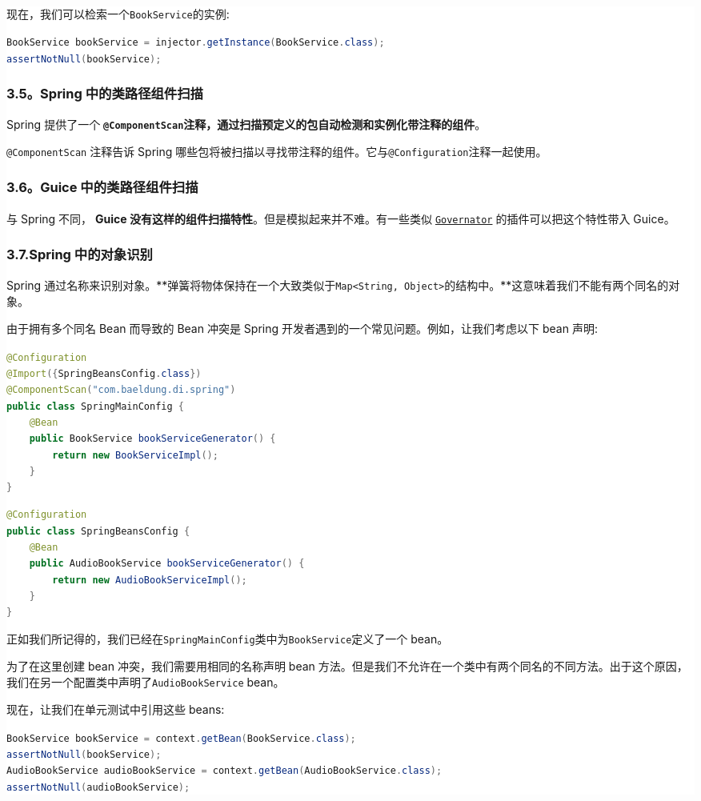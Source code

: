 现在，我们可以检索一个`BookService`的实例:

```java
BookService bookService = injector.getInstance(BookService.class);
assertNotNull(bookService);
```

### 3.5。Spring 中的类路径组件扫描

Spring 提供了一个 **`@ComponentScan`注释，通过扫描预定义的包自动检测和实例化带注释的组件**。

`@ComponentScan` 注释告诉 Spring 哪些包将被扫描以寻找带注释的组件。它与`@Configuration`注释一起使用。

### 3.6。Guice 中的类路径组件扫描

与 Spring 不同， **Guice 没有这样的组件扫描特性**。但是模拟起来并不难。有一些类似 [`Governator`](https://web.archive.org/web/20220930092230/https://github.com/Netflix/governator) 的插件可以把这个特性带入 Guice。

### 3.7.Spring 中的对象识别

Spring 通过名称来识别对象。**弹簧将物体保持在一个大致类似于`Map<String, Object>`的结构中。**这意味着我们不能有两个同名的对象。

由于拥有多个同名 Bean 而导致的 Bean 冲突是 Spring 开发者遇到的一个常见问题。例如，让我们考虑以下 bean 声明:

```java
@Configuration
@Import({SpringBeansConfig.class})
@ComponentScan("com.baeldung.di.spring")
public class SpringMainConfig {
    @Bean
    public BookService bookServiceGenerator() {
        return new BookServiceImpl();
    }
}
```

```java
@Configuration
public class SpringBeansConfig {
    @Bean
    public AudioBookService bookServiceGenerator() {
        return new AudioBookServiceImpl();
    }
}
```

正如我们所记得的，我们已经在`SpringMainConfig`类中为`BookService`定义了一个 bean。

为了在这里创建 bean 冲突，我们需要用相同的名称声明 bean 方法。但是我们不允许在一个类中有两个同名的不同方法。出于这个原因，我们在另一个配置类中声明了`AudioBookService` bean。

现在，让我们在单元测试中引用这些 beans:

```java
BookService bookService = context.getBean(BookService.class);
assertNotNull(bookService); 
AudioBookService audioBookService = context.getBean(AudioBookService.class);
assertNotNull(audioBookService);
```
